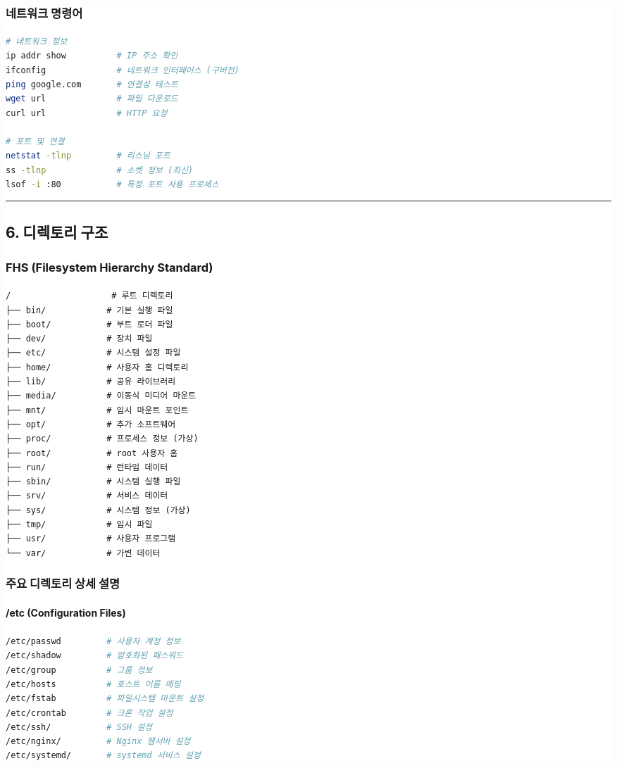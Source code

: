 ### 네트워크 명령어

```bash
# 네트워크 정보
ip addr show          # IP 주소 확인
ifconfig              # 네트워크 인터페이스 (구버전)
ping google.com       # 연결성 테스트
wget url              # 파일 다운로드
curl url              # HTTP 요청

# 포트 및 연결
netstat -tlnp         # 리스닝 포트
ss -tlnp              # 소켓 정보 (최신)
lsof -i :80           # 특정 포트 사용 프로세스
```

---

## 6. 디렉토리 구조

### FHS (Filesystem Hierarchy Standard)

```
/                    # 루트 디렉토리
├── bin/            # 기본 실행 파일
├── boot/           # 부트 로더 파일
├── dev/            # 장치 파일
├── etc/            # 시스템 설정 파일
├── home/           # 사용자 홈 디렉토리
├── lib/            # 공유 라이브러리
├── media/          # 이동식 미디어 마운트
├── mnt/            # 임시 마운트 포인트
├── opt/            # 추가 소프트웨어
├── proc/           # 프로세스 정보 (가상)
├── root/           # root 사용자 홈
├── run/            # 런타임 데이터
├── sbin/           # 시스템 실행 파일
├── srv/            # 서비스 데이터
├── sys/            # 시스템 정보 (가상)
├── tmp/            # 임시 파일
├── usr/            # 사용자 프로그램
└── var/            # 가변 데이터
```

### 주요 디렉토리 상세 설명

#### /etc (Configuration Files)
```bash
/etc/passwd         # 사용자 계정 정보
/etc/shadow         # 암호화된 패스워드
/etc/group          # 그룹 정보
/etc/hosts          # 호스트 이름 매핑
/etc/fstab          # 파일시스템 마운트 설정
/etc/crontab        # 크론 작업 설정
/etc/ssh/           # SSH 설정
/etc/nginx/         # Nginx 웹서버 설정
/etc/systemd/       # systemd 서비스 설정
```
